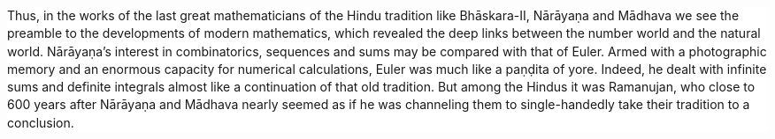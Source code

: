 Thus, in the works of the last great mathematicians of the Hindu
tradition like Bhāskara-II, Nārāyaṇa and Mādhava we see the preamble to
the developments of modern mathematics, which revealed the deep links
between the number world and the natural world. Nārāyaṇa’s interest in
combinatorics, sequences and sums may be compared with that of Euler.
Armed with a photographic memory and an enormous capacity for numerical
calculations, Euler was much like a paṇḍita of yore. Indeed, he dealt
with infinite sums and definite integrals almost like a continuation of
that old tradition. But among the Hindus it was Ramanujan, who close to
600 years after Nārāyaṇa and Mādhava nearly seemed as if he was
channeling them to single-handedly take their tradition to a conclusion.
